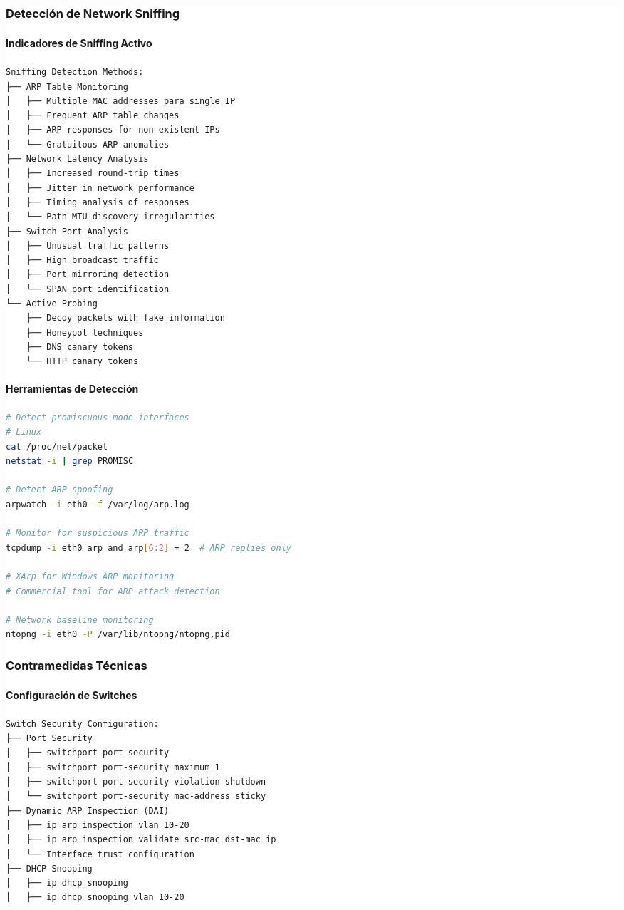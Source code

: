 ### Detección de Network Sniffing

#### Indicadores de Sniffing Activo
```
Sniffing Detection Methods:
├── ARP Table Monitoring
│   ├── Multiple MAC addresses para single IP
│   ├── Frequent ARP table changes
│   ├── ARP responses for non-existent IPs
│   └── Gratuitous ARP anomalies
├── Network Latency Analysis
│   ├── Increased round-trip times
│   ├── Jitter in network performance
│   ├── Timing analysis of responses
│   └── Path MTU discovery irregularities
├── Switch Port Analysis
│   ├── Unusual traffic patterns
│   ├── High broadcast traffic
│   ├── Port mirroring detection
│   └── SPAN port identification
└── Active Probing
    ├── Decoy packets with fake information
    ├── Honeypot techniques
    ├── DNS canary tokens
    └── HTTP canary tokens
```

#### Herramientas de Detección
```bash
# Detect promiscuous mode interfaces
# Linux
cat /proc/net/packet
netstat -i | grep PROMISC

# Detect ARP spoofing
arpwatch -i eth0 -f /var/log/arp.log

# Monitor for suspicious ARP traffic
tcpdump -i eth0 arp and arp[6:2] = 2  # ARP replies only

# XArp for Windows ARP monitoring
# Commercial tool for ARP attack detection

# Network baseline monitoring
ntopng -i eth0 -P /var/lib/ntopng/ntopng.pid
```

### Contramedidas Técnicas

#### Configuración de Switches
```
Switch Security Configuration:
├── Port Security
│   ├── switchport port-security
│   ├── switchport port-security maximum 1
│   ├── switchport port-security violation shutdown
│   └── switchport port-security mac-address sticky
├── Dynamic ARP Inspection (DAI)
│   ├── ip arp inspection vlan 10-20
│   ├── ip arp inspection validate src-mac dst-mac ip
│   └── Interface trust configuration
├── DHCP Snooping
│   ├── ip dhcp snooping
│   ├── ip dhcp snooping vlan 10-20
```